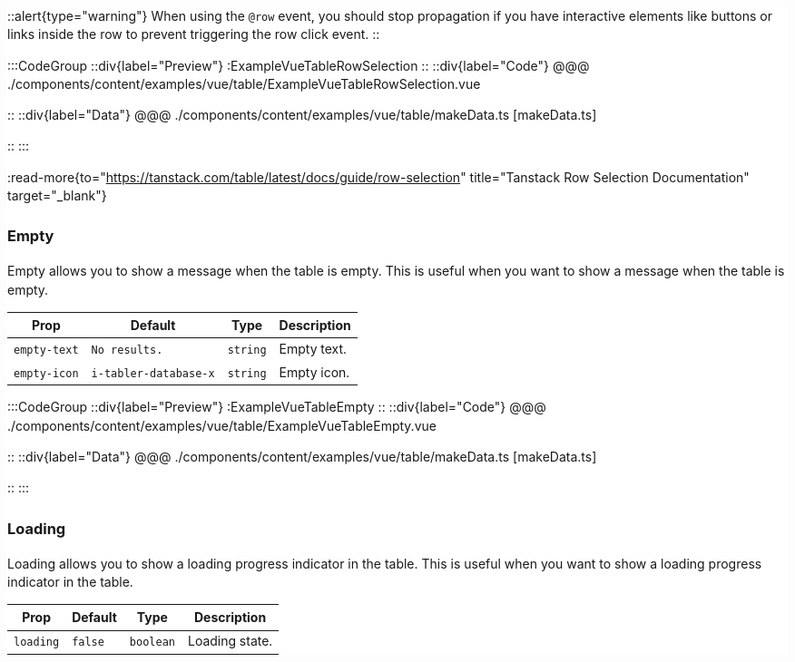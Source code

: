 ::alert{type="warning"}
When using the `@row` event, you should stop propagation if you have interactive elements like buttons or links inside the row to prevent triggering the row click event.
::

:::CodeGroup
::div{label="Preview"}
:ExampleVueTableRowSelection
::
::div{label="Code"}
@@@ ./components/content/examples/vue/table/ExampleVueTableRowSelection.vue

::
::div{label="Data"}
@@@ ./components/content/examples/vue/table/makeData.ts [makeData.ts]

::
:::

:read-more{to="https://tanstack.com/table/latest/docs/guide/row-selection" title="Tanstack Row Selection Documentation" target="_blank"}

### Empty

Empty allows you to show a message when the table is empty. This is useful when you want to show a message when the table is empty.

| Prop         | Default               | Type     | Description |
| ------------ | --------------------- | -------- | ----------- |
| `empty-text` | `No results.`         | `string` | Empty text. |
| `empty-icon` | `i-tabler-database-x` | `string` | Empty icon. |

:::CodeGroup
::div{label="Preview"}
:ExampleVueTableEmpty
::
::div{label="Code"}
@@@ ./components/content/examples/vue/table/ExampleVueTableEmpty.vue

::
::div{label="Data"}
@@@ ./components/content/examples/vue/table/makeData.ts [makeData.ts]

::
:::

### Loading

Loading allows you to show a loading progress indicator in the table. This is useful when you want to show a loading progress indicator in the table.

| Prop      | Default | Type      | Description    |
| --------- | ------- | --------- | -------------- |
| `loading` | `false` | `boolean` | Loading state. |
